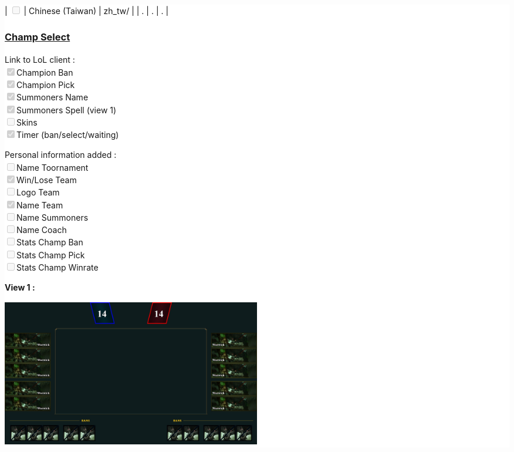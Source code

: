 | <input type="checkbox" disabled> | Chinese (Taiwan) | zh_tw/ |
| . | . | . |

### <ins>**Champ Select**
Link to LoL client : 
<br><input type="checkbox" disabled checked>Champion Ban
<br><input type="checkbox" disabled checked>Champion Pick
<br><input type="checkbox" disabled checked>Summoners Name
<br><input type="checkbox" disabled checked>Summoners Spell (view 1)
<br><input type="checkbox" disabled>Skins
<br><input type="checkbox" disabled checked>Timer (ban/select/waiting)
 	
Personal information added :
<br><input type="checkbox" disabled>Name Toornament
<br><input type="checkbox" disabled checked>Win/Lose Team
<br><input type="checkbox" disabled>Logo Team
<br><input type="checkbox" disabled checked>Name Team
<br><input type="checkbox" disabled>Name Summoners
<br><input type="checkbox" disabled>Name Coach
<br><input type="checkbox" disabled>Stats Champ Ban
<br><input type="checkbox" disabled>Stats Champ Pick
<br><input type="checkbox" disabled>Stats Champ Winrate

**View 1 :**

<img src="../picture/ChampSelectView1.png" width=50%>
